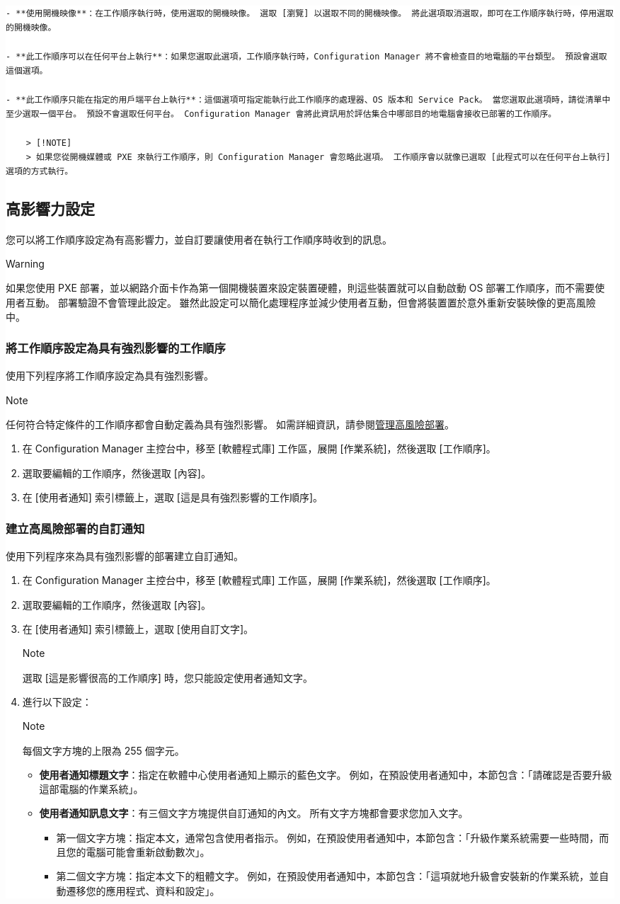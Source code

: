     - **使用開機映像**：在工作順序執行時，使用選取的開機映像。 選取 [瀏覽] 以選取不同的開機映像。 將此選項取消選取，即可在工作順序執行時，停用選取的開機映像。  

    - **此工作順序可以在任何平台上執行**：如果您選取此選項，工作順序執行時，Configuration Manager 將不會檢查目的地電腦的平台類型。 預設會選取這個選項。  

    - **此工作順序只能在指定的用戶端平台上執行**：這個選項可指定能執行此工作順序的處理器、OS 版本和 Service Pack。 當您選取此選項時，請從清單中至少選取一個平台。 預設不會選取任何平台。 Configuration Manager 會將此資訊用於評估集合中哪部目的地電腦會接收已部署的工作順序。  

        > [!NOTE]  
        > 如果您從開機媒體或 PXE 來執行工作順序，則 Configuration Manager 會忽略此選項。 工作順序會以就像已選取 [此程式可以在任何平台上執行] 選項的方式執行。  

## <a name="high-impact-settings"></a>高影響力設定

您可以將工作順序設定為有高影響力，並自訂要讓使用者在執行工作順序時收到的訊息。

> [!WARNING]
> 如果您使用 PXE 部署，並以網路介面卡作為第一個開機裝置來設定裝置硬體，則這些裝置就可以自動啟動 OS 部署工作順序，而不需要使用者互動。 部署驗證不會管理此設定。 雖然此設定可以簡化處理程序並減少使用者互動，但會將裝置置於意外重新安裝映像的更高風險中。

### <a name="set-a-task-sequence-as-a-high-impact-task-sequence"></a>將工作順序設定為具有強烈影響的工作順序

使用下列程序將工作順序設定為具有強烈影響。

> [!NOTE]  
> 任何符合特定條件的工作順序都會自動定義為具有強烈影響。 如需詳細資訊，請參閱[管理高風險部署](../../core/servers/manage/settings-to-manage-high-risk-deployments.md)。

1. 在 Configuration Manager 主控台中，移至 [軟體程式庫] 工作區，展開 [作業系統]，然後選取 [工作順序]。  

2. 選取要編輯的工作順序，然後選取 [內容]。  

3. 在 [使用者通知] 索引標籤上，選取 [這是具有強烈影響的工作順序]。  

### <a name="create-a-custom-notification-for-high-risk-deployments"></a>建立高風險部署的自訂通知

使用下列程序來為具有強烈影響的部署建立自訂通知。

1. 在 Configuration Manager 主控台中，移至 [軟體程式庫] 工作區，展開 [作業系統]，然後選取 [工作順序]。  

2. 選取要編輯的工作順序，然後選取 [內容]。  

3. 在 [使用者通知] 索引標籤上，選取 [使用自訂文字]。  

    > [!NOTE]
    > 選取 [這是影響很高的工作順序] 時，您只能設定使用者通知文字。  

4. 進行以下設定：  

    > [!Note]  
    > 每個文字方塊的上限為 255 個字元。  

    - **使用者通知標題文字**：指定在軟體中心使用者通知上顯示的藍色文字。 例如，在預設使用者通知中，本節包含：「請確認是否要升級這部電腦的作業系統」。  

    - **使用者通知訊息文字**：有三個文字方塊提供自訂通知的內文。 所有文字方塊都會要求您加入文字。  

        - 第一個文字方塊：指定本文，通常包含使用者指示。 例如，在預設使用者通知中，本節包含：「升級作業系統需要一些時間，而且您的電腦可能會重新啟動數次」。  

        - 第二個文字方塊：指定本文下的粗體文字。 例如，在預設使用者通知中，本節包含：「這項就地升級會安裝新的作業系統，並自動遷移您的應用程式、資料和設定」。  
